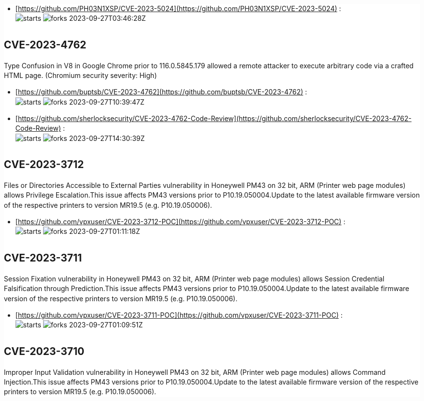 - [https://github.com/PH03N1XSP/CVE-2023-5024](https://github.com/PH03N1XSP/CVE-2023-5024) :  
![starts](https://img.shields.io/github/stars/PH03N1XSP/CVE-2023-5024.svg) 
![forks](https://img.shields.io/github/forks/PH03N1XSP/CVE-2023-5024.svg) 
2023-09-27T03:46:28Z

## CVE-2023-4762
 Type Confusion in V8 in Google Chrome prior to 116.0.5845.179 allowed a remote attacker to execute arbitrary code via a crafted HTML page. (Chromium security severity: High)

- [https://github.com/buptsb/CVE-2023-4762](https://github.com/buptsb/CVE-2023-4762) :  
![starts](https://img.shields.io/github/stars/buptsb/CVE-2023-4762.svg) 
![forks](https://img.shields.io/github/forks/buptsb/CVE-2023-4762.svg) 
2023-09-27T10:39:47Z

- [https://github.com/sherlocksecurity/CVE-2023-4762-Code-Review](https://github.com/sherlocksecurity/CVE-2023-4762-Code-Review) :  
![starts](https://img.shields.io/github/stars/sherlocksecurity/CVE-2023-4762-Code-Review.svg) 
![forks](https://img.shields.io/github/forks/sherlocksecurity/CVE-2023-4762-Code-Review.svg) 
2023-09-27T14:30:39Z

## CVE-2023-3712
 Files or Directories Accessible to External Parties vulnerability in Honeywell PM43 on 32 bit, ARM (Printer web page modules) allows Privilege Escalation.This issue affects PM43 versions prior to P10.19.050004.Update to the latest available firmware version of the respective printers to version MR19.5 (e.g. P10.19.050006).

- [https://github.com/vpxuser/CVE-2023-3712-POC](https://github.com/vpxuser/CVE-2023-3712-POC) :  
![starts](https://img.shields.io/github/stars/vpxuser/CVE-2023-3712-POC.svg) 
![forks](https://img.shields.io/github/forks/vpxuser/CVE-2023-3712-POC.svg) 
2023-09-27T01:11:18Z

## CVE-2023-3711
 Session Fixation vulnerability in Honeywell PM43 on 32 bit, ARM (Printer web page modules) allows Session Credential Falsification through Prediction.This issue affects PM43 versions prior to P10.19.050004.Update to the latest available firmware version of the respective printers to version MR19.5 (e.g. P10.19.050006).

- [https://github.com/vpxuser/CVE-2023-3711-POC](https://github.com/vpxuser/CVE-2023-3711-POC) :  
![starts](https://img.shields.io/github/stars/vpxuser/CVE-2023-3711-POC.svg) 
![forks](https://img.shields.io/github/forks/vpxuser/CVE-2023-3711-POC.svg) 
2023-09-27T01:09:51Z

## CVE-2023-3710
 Improper Input Validation vulnerability in Honeywell PM43 on 32 bit, ARM (Printer web page modules) allows Command Injection.This issue affects PM43 versions prior to P10.19.050004.Update to the latest available firmware version of the respective printers to version MR19.5 (e.g. P10.19.050006).
